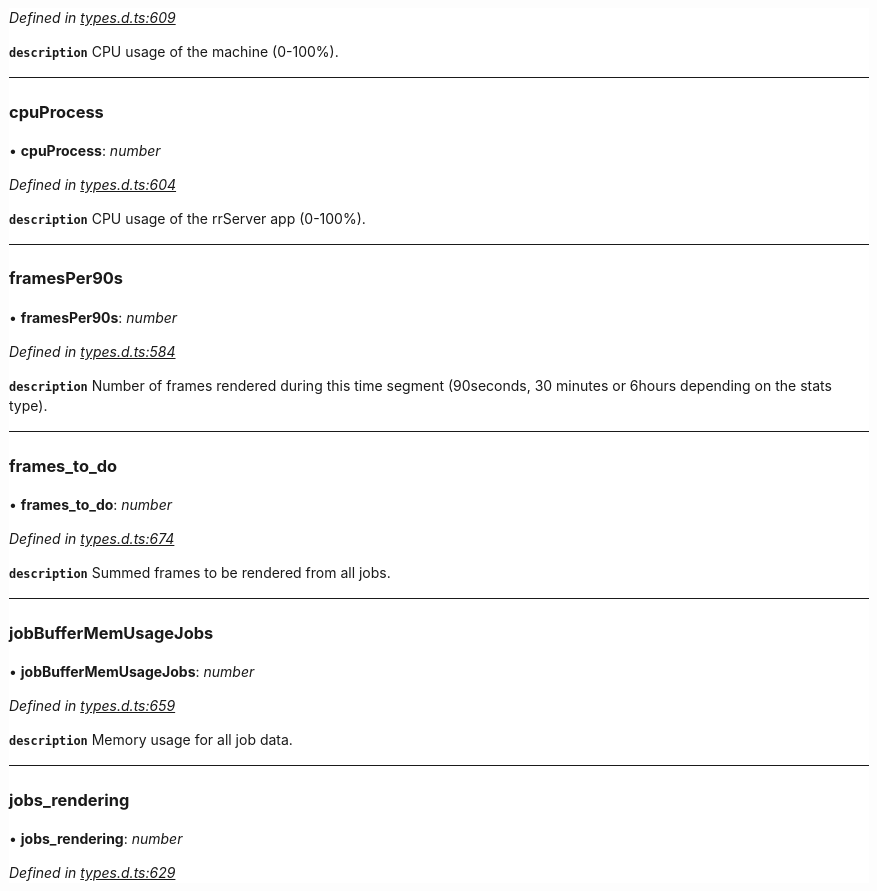 *Defined in [types.d.ts:609](https://github.com/Novalis15/RoyalRender-OpenExtensions/blob/f77b7d8/rrNodeJS_rrBindings/nodeJS/lx64/v6/types.d.ts#L609)*

**`description`** CPU usage of the machine (0-100%).

___

###  cpuProcess

• **cpuProcess**: *number*

*Defined in [types.d.ts:604](https://github.com/Novalis15/RoyalRender-OpenExtensions/blob/f77b7d8/rrNodeJS_rrBindings/nodeJS/lx64/v6/types.d.ts#L604)*

**`description`** CPU usage of the rrServer app (0-100%).

___

###  framesPer90s

• **framesPer90s**: *number*

*Defined in [types.d.ts:584](https://github.com/Novalis15/RoyalRender-OpenExtensions/blob/f77b7d8/rrNodeJS_rrBindings/nodeJS/lx64/v6/types.d.ts#L584)*

**`description`** Number of frames rendered during this time segment (90seconds, 30 minutes or 6hours depending on the stats type).

___

###  frames_to_do

• **frames_to_do**: *number*

*Defined in [types.d.ts:674](https://github.com/Novalis15/RoyalRender-OpenExtensions/blob/f77b7d8/rrNodeJS_rrBindings/nodeJS/lx64/v6/types.d.ts#L674)*

**`description`** Summed frames to be rendered from all jobs.

___

###  jobBufferMemUsageJobs

• **jobBufferMemUsageJobs**: *number*

*Defined in [types.d.ts:659](https://github.com/Novalis15/RoyalRender-OpenExtensions/blob/f77b7d8/rrNodeJS_rrBindings/nodeJS/lx64/v6/types.d.ts#L659)*

**`description`** Memory usage for all job data.

___

###  jobs_rendering

• **jobs_rendering**: *number*

*Defined in [types.d.ts:629](https://github.com/Novalis15/RoyalRender-OpenExtensions/blob/f77b7d8/rrNodeJS_rrBindings/nodeJS/lx64/v6/types.d.ts#L629)*
